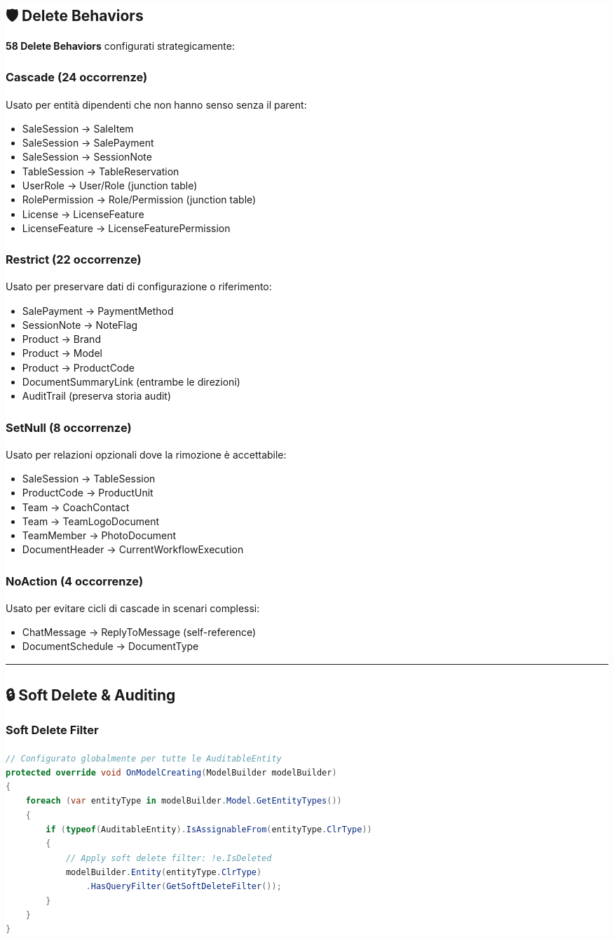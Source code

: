 ## 🛡️ Delete Behaviors

**58 Delete Behaviors** configurati strategicamente:

### Cascade (24 occorrenze)
Usato per entità dipendenti che non hanno senso senza il parent:
- SaleSession → SaleItem
- SaleSession → SalePayment
- SaleSession → SessionNote
- TableSession → TableReservation
- UserRole → User/Role (junction table)
- RolePermission → Role/Permission (junction table)
- License → LicenseFeature
- LicenseFeature → LicenseFeaturePermission

### Restrict (22 occorrenze)
Usato per preservare dati di configurazione o riferimento:
- SalePayment → PaymentMethod
- SessionNote → NoteFlag
- Product → Brand
- Product → Model
- Product → ProductCode
- DocumentSummaryLink (entrambe le direzioni)
- AuditTrail (preserva storia audit)

### SetNull (8 occorrenze)
Usato per relazioni opzionali dove la rimozione è accettabile:
- SaleSession → TableSession
- ProductCode → ProductUnit
- Team → CoachContact
- Team → TeamLogoDocument
- TeamMember → PhotoDocument
- DocumentHeader → CurrentWorkflowExecution

### NoAction (4 occorrenze)
Usato per evitare cicli di cascade in scenari complessi:
- ChatMessage → ReplyToMessage (self-reference)
- DocumentSchedule → DocumentType

---

## 🔒 Soft Delete & Auditing

### Soft Delete Filter
```csharp
// Configurato globalmente per tutte le AuditableEntity
protected override void OnModelCreating(ModelBuilder modelBuilder)
{
    foreach (var entityType in modelBuilder.Model.GetEntityTypes())
    {
        if (typeof(AuditableEntity).IsAssignableFrom(entityType.ClrType))
        {
            // Apply soft delete filter: !e.IsDeleted
            modelBuilder.Entity(entityType.ClrType)
                .HasQueryFilter(GetSoftDeleteFilter());
        }
    }
}
```
